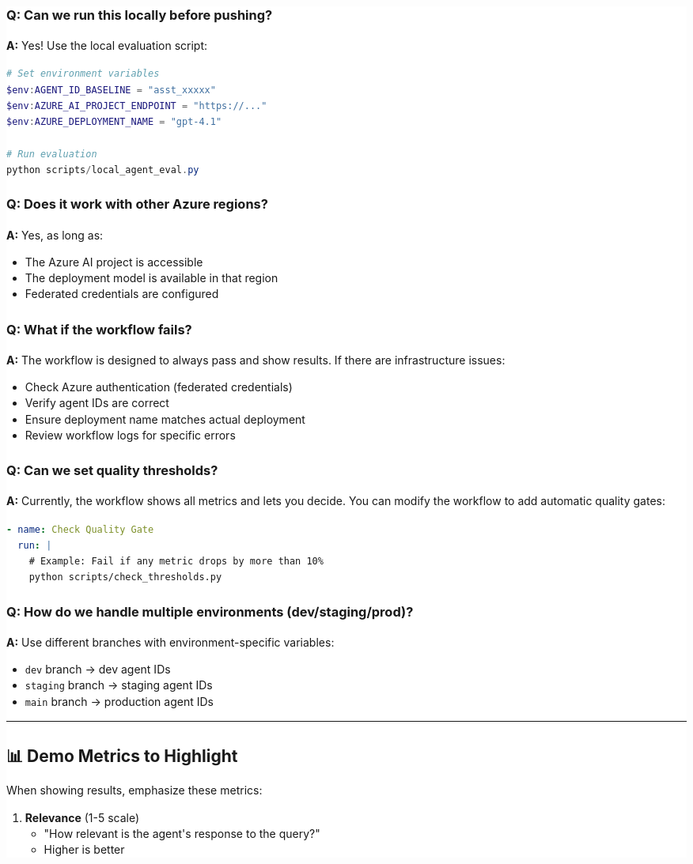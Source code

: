 ### **Q: Can we run this locally before pushing?**
**A:** Yes! Use the local evaluation script:
```powershell
# Set environment variables
$env:AGENT_ID_BASELINE = "asst_xxxxx"
$env:AZURE_AI_PROJECT_ENDPOINT = "https://..."
$env:AZURE_DEPLOYMENT_NAME = "gpt-4.1"

# Run evaluation
python scripts/local_agent_eval.py
```

### **Q: Does it work with other Azure regions?**
**A:** Yes, as long as:
- The Azure AI project is accessible
- The deployment model is available in that region
- Federated credentials are configured

### **Q: What if the workflow fails?**
**A:** The workflow is designed to always pass and show results. If there are infrastructure issues:
- Check Azure authentication (federated credentials)
- Verify agent IDs are correct
- Ensure deployment name matches actual deployment
- Review workflow logs for specific errors

### **Q: Can we set quality thresholds?**
**A:** Currently, the workflow shows all metrics and lets you decide. You can modify the workflow to add automatic quality gates:
```yaml
- name: Check Quality Gate
  run: |
    # Example: Fail if any metric drops by more than 10%
    python scripts/check_thresholds.py
```

### **Q: How do we handle multiple environments (dev/staging/prod)?**
**A:** Use different branches with environment-specific variables:
- `dev` branch → dev agent IDs
- `staging` branch → staging agent IDs
- `main` branch → production agent IDs

---

## 📊 Demo Metrics to Highlight

When showing results, emphasize these metrics:

1. **Relevance** (1-5 scale)
   - "How relevant is the agent's response to the query?"
   - Higher is better
